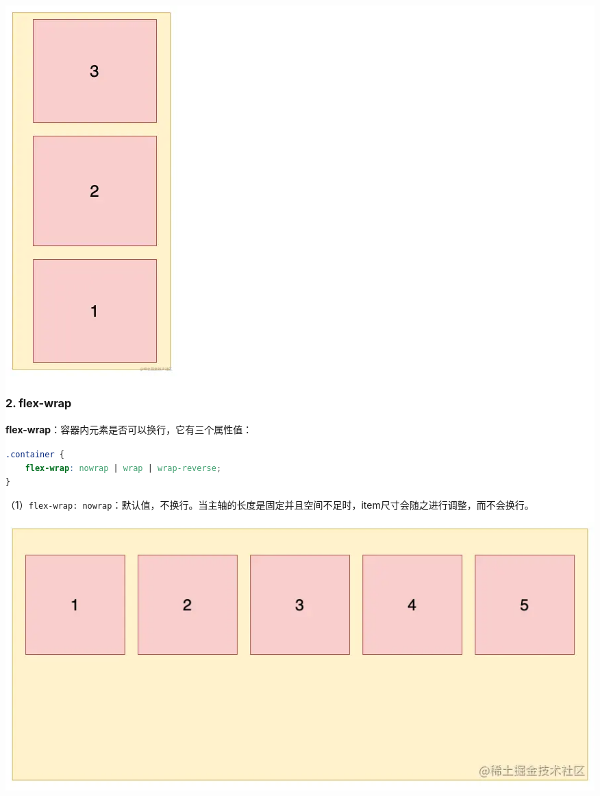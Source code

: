 ![Flexbox布局-flex-direction4.png](assets/2e081dde5cf248c781fcf03ae383fea3tplv-k3u1fbpfcp-zoom-in-crop-mark4536000.webp)

### 2. flex-wrap

**flex-wrap**：容器内元素是否可以换行，它有三个属性值：

```css
.container {
    flex-wrap: nowrap | wrap | wrap-reverse;
}

```

（1）`flex-wrap: nowrap`：默认值，不换行。当主轴的长度是固定并且空间不足时，item尺寸会随之进行调整，而不会换行。

![Flexbox布局-flex-direction3.png](assets/932be94ebfc7406ebc0cca4081d56d01tplv-k3u1fbpfcp-zoom-in-crop-mark4536000.webp)
